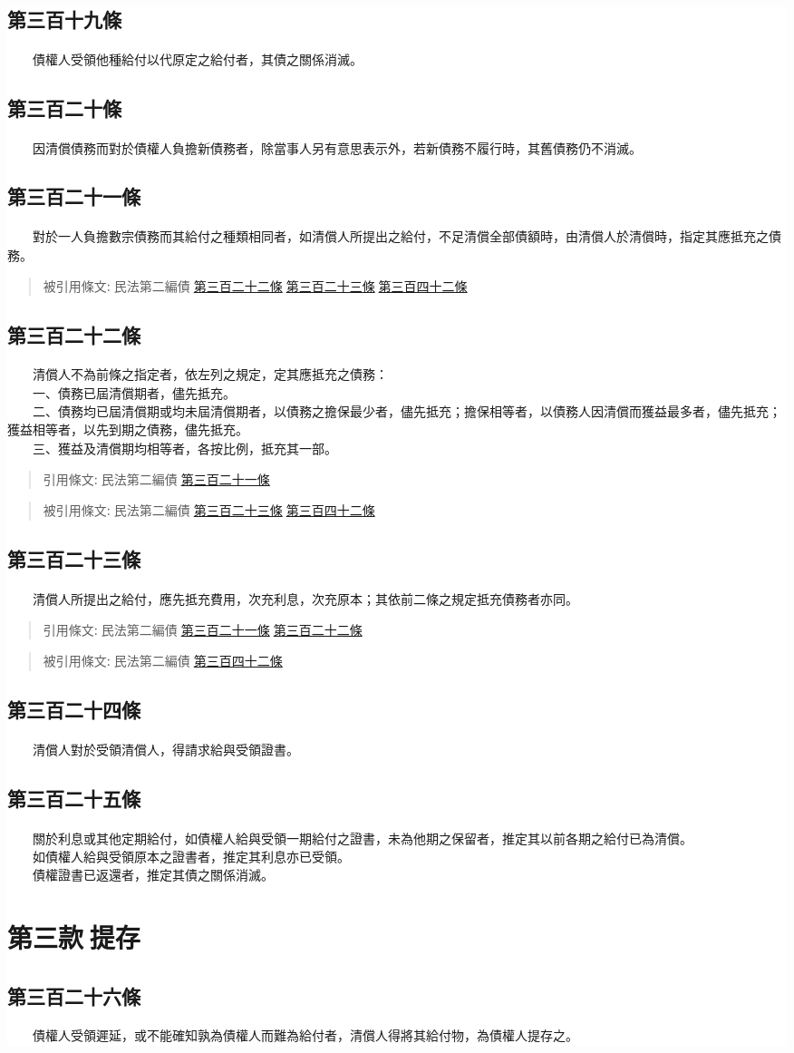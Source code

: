 

第三百十九條 
-------------
　　債權人受領他種給付以代原定之給付者，其債之關係消滅。  


第三百二十條 
-------------
　　因清償債務而對於債權人負擔新債務者，除當事人另有意思表示外，若新債務不履行時，其舊債務仍不消滅。  


第三百二十一條 
---------------
　　對於一人負擔數宗債務而其給付之種類相同者，如清償人所提出之給付，不足清償全部債額時，由清償人於清償時，指定其應抵充之債務。  
> 被引用條文: 民法第二編債 [第三百二十二條](../../法務/民事/民法第二編債.md#第三百二十二條-) [第三百二十三條](../../法務/民事/民法第二編債.md#第三百二十三條-) [第三百四十二條](../../法務/民事/民法第二編債.md#第三百四十二條-)



第三百二十二條 
---------------
　　清償人不為前條之指定者，依左列之規定，定其應抵充之債務：  
　　一、債務已屆清償期者，儘先抵充。  
　　二、債務均已屆清償期或均未屆清償期者，以債務之擔保最少者，儘先抵充；擔保相等者，以債務人因清償而獲益最多者，儘先抵充；獲益相等者，以先到期之債務，儘先抵充。  
　　三、獲益及清償期均相等者，各按比例，抵充其一部。  
> 引用條文: 民法第二編債 [第三百二十一條](../../法務/民事/民法第二編債.md#第三百二十一條-)

> 被引用條文: 民法第二編債 [第三百二十三條](../../法務/民事/民法第二編債.md#第三百二十三條-) [第三百四十二條](../../法務/民事/民法第二編債.md#第三百四十二條-)



第三百二十三條 
---------------
　　清償人所提出之給付，應先抵充費用，次充利息，次充原本；其依前二條之規定抵充債務者亦同。  
> 引用條文: 民法第二編債 [第三百二十一條](../../法務/民事/民法第二編債.md#第三百二十一條-) [第三百二十二條](../../法務/民事/民法第二編債.md#第三百二十二條-)

> 被引用條文: 民法第二編債 [第三百四十二條](../../法務/民事/民法第二編債.md#第三百四十二條-)



第三百二十四條 
---------------
　　清償人對於受領清償人，得請求給與受領證書。  


第三百二十五條 
---------------
　　關於利息或其他定期給付，如債權人給與受領一期給付之證書，未為他期之保留者，推定其以前各期之給付已為清償。  
　　如債權人給與受領原本之證書者，推定其利息亦已受領。  
　　債權證書已返還者，推定其債之關係消滅。  


第三款  提存
============
第三百二十六條 
---------------
　　債權人受領遲延，或不能確知孰為債權人而難為給付者，清償人得將其給付物，為債權人提存之。  
